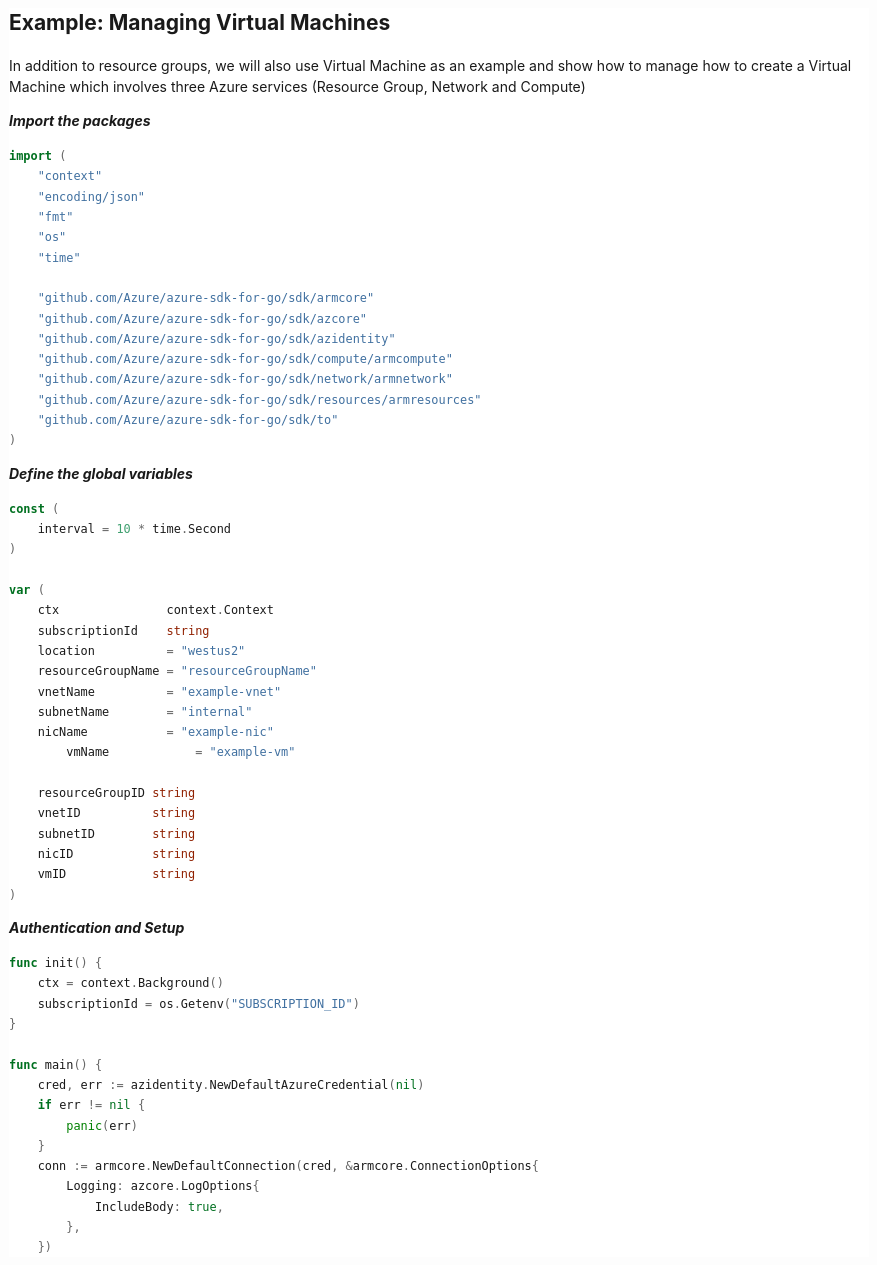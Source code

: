 Example: Managing Virtual Machines
---------------------------------
In addition to resource groups, we will also use Virtual Machine as an example and show how to manage how to create a Virtual Machine which involves three Azure services (Resource Group, Network and Compute)

***Import the packages***
```go
import (
	"context"
	"encoding/json"
	"fmt"
	"os"
	"time"

	"github.com/Azure/azure-sdk-for-go/sdk/armcore"
	"github.com/Azure/azure-sdk-for-go/sdk/azcore"
	"github.com/Azure/azure-sdk-for-go/sdk/azidentity"
	"github.com/Azure/azure-sdk-for-go/sdk/compute/armcompute"
	"github.com/Azure/azure-sdk-for-go/sdk/network/armnetwork"
	"github.com/Azure/azure-sdk-for-go/sdk/resources/armresources"
	"github.com/Azure/azure-sdk-for-go/sdk/to"
)
```
***Define the global variables***
```go
const (
	interval = 10 * time.Second
)

var (
	ctx               context.Context
	subscriptionId    string
	location          = "westus2"
	resourceGroupName = "resourceGroupName"
	vnetName          = "example-vnet"
	subnetName        = "internal"
	nicName           = "example-nic"
        vmName            = "example-vm"

	resourceGroupID string
	vnetID          string
	subnetID        string
	nicID           string
	vmID            string
)
```
***Authentication and Setup***
```go
func init() {
	ctx = context.Background()
	subscriptionId = os.Getenv("SUBSCRIPTION_ID")
}

func main() {
	cred, err := azidentity.NewDefaultAzureCredential(nil)
	if err != nil {
		panic(err)
	}
	conn := armcore.NewDefaultConnection(cred, &armcore.ConnectionOptions{
		Logging: azcore.LogOptions{
			IncludeBody: true,
		},
	})

```